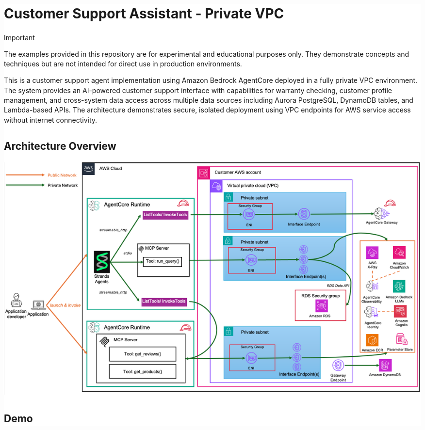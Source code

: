 # Customer Support Assistant - Private VPC

> [!IMPORTANT]
> The examples provided in this repository are for experimental and educational purposes only. They demonstrate concepts and techniques but are not intended for direct use in production environments.

This is a customer support agent implementation using Amazon Bedrock AgentCore deployed in a fully private VPC environment. The system provides an AI-powered customer support interface with capabilities for warranty checking, customer profile management, and cross-system data access across multiple data sources including Aurora PostgreSQL, DynamoDB tables, and Lambda-based APIs. The architecture demonstrates secure, isolated deployment using VPC endpoints for AWS service access without internet connectivity.

## Architecture Overview

![arch](./images/architecture.png)

## Demo
